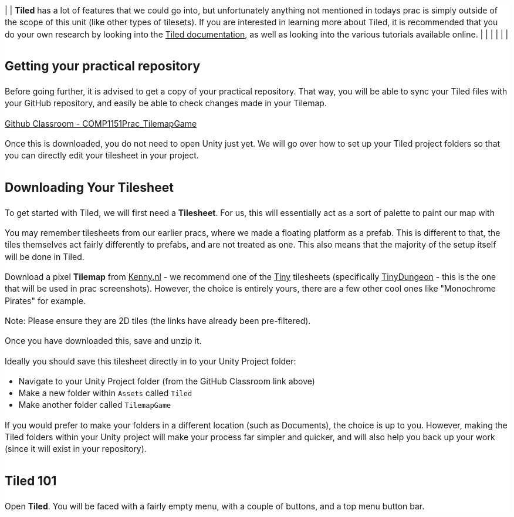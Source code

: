 |   | **Tiled** has a lot of features that we could go into, but unfortunately anything not mentioned in todays prac is simply outside of the scope of this unit (like other types of tilesets). If you are interested in learning more about Tiled, it is recommended that you do your own research by looking into the [Tiled documentation](https://doc.mapeditor.org/en/stable/manual/introduction), as well as looking into the various tutorials available online. |   |
|   |                                                                                                                                                                                                                                                                                                                                                                                                                                                                   |   |

## Getting your practical repository

Before going further, it is advised to get a copy of your practical repository. That way, you will be able to sync your Tiled files with your GitHub repository, and easily be able to check changes made in your Tilemap.

[Github Classroom - COMP1151Prac_TilemapGame](https://classroom.github.com/a/cd80dyay)

Once this is downloaded, you do not need to open Unity just yet. We will go over how to set up your Tiled project folders so that you can directly edit your tilesheet in your project.

## Downloading Your Tilesheet

To get started with Tiled, we will first need a **Tilesheet**. For us, this will essentially act as a sort of palette to paint our map with

You may remember tilesheets from our earlier pracs, where we made a floating platform as a prefab. This is different to that, the tiles themselves act fairly differently to prefabs, and are not treated as one. This also means that the majority of the setup itself will be done in Tiled.

Download a pixel **Tilemap** from [Kenny.nl](https://kenney.nl/assets/tag:pixel) - we recommend one of the [Tiny](https://kenney.nl/assets/series:Tiny) tilesheets (specifically [TinyDungeon](https://kenney.nl/assets/tiny-dungeon) - this is the one that will be used in prac screenshots). However, the choice is entirely yours, there are a few other cool ones like "Monochrome Pirates" for example.

Note: Please ensure they are 2D tiles (the links have already been pre-filtered).

Once you have downloaded this, save and unzip it.

Ideally you should save this tilesheet directly in to your Unity Project folder:

* Navigate to your Unity Project folder (from the GitHub Classroom link above)
* Make a new folder within `Assets` called `Tiled`
* Make another folder called `TilemapGame`

If you would prefer to make your folders in a different location (such as Documents), the choice is up to you. However, making the Tiled folders within your Unity project will make your process far simpler and quicker, and will also help you back up your work (since it will exist in your repository).

## Tiled 101

Open **Tiled**. You will be faced with a fairly empty menu, with a couple of buttons, and a top menu button bar.
